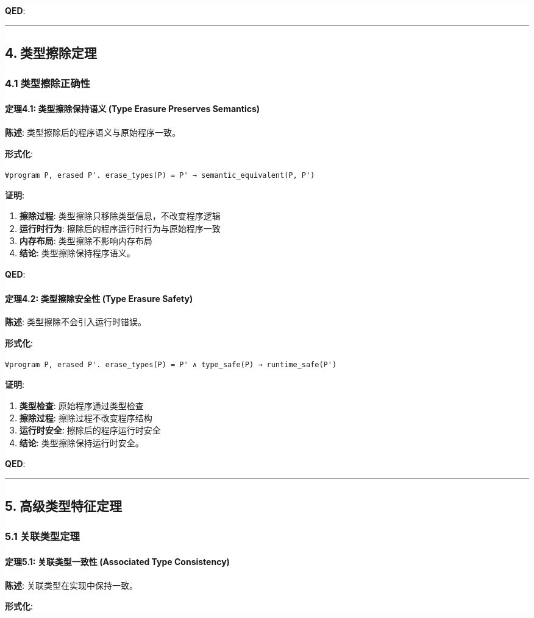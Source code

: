 **QED**:

---

## 4. 类型擦除定理

### 4.1 类型擦除正确性

#### 定理4.1: 类型擦除保持语义 (Type Erasure Preserves Semantics)

**陈述**: 类型擦除后的程序语义与原始程序一致。

**形式化**:

```text
∀program P, erased P'. erase_types(P) = P' → semantic_equivalent(P, P')
```

**证明**:

1. **擦除过程**: 类型擦除只移除类型信息，不改变程序逻辑
2. **运行时行为**: 擦除后的程序运行时行为与原始程序一致
3. **内存布局**: 类型擦除不影响内存布局
4. **结论**: 类型擦除保持程序语义。

**QED**:

#### 定理4.2: 类型擦除安全性 (Type Erasure Safety)

**陈述**: 类型擦除不会引入运行时错误。

**形式化**:

```text
∀program P, erased P'. erase_types(P) = P' ∧ type_safe(P) → runtime_safe(P')
```

**证明**:

1. **类型检查**: 原始程序通过类型检查
2. **擦除过程**: 擦除过程不改变程序结构
3. **运行时安全**: 擦除后的程序运行时安全
4. **结论**: 类型擦除保持运行时安全。

**QED**:

---

## 5. 高级类型特征定理

### 5.1 关联类型定理

#### 定理5.1: 关联类型一致性 (Associated Type Consistency)

**陈述**: 关联类型在实现中保持一致。

**形式化**:
